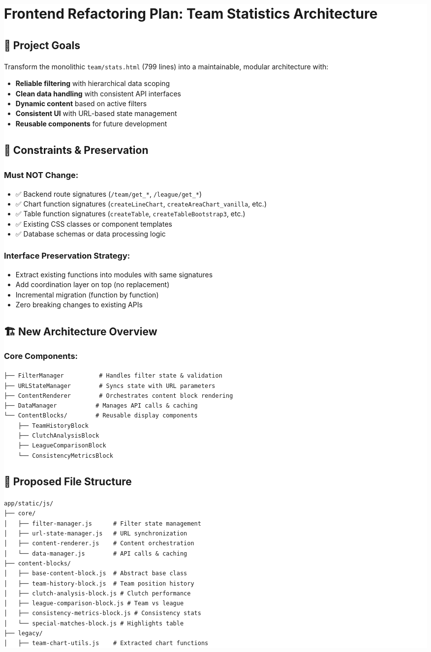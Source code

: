 # Frontend Refactoring Plan: Team Statistics Architecture

## 🎯 Project Goals

Transform the monolithic `team/stats.html` (799 lines) into a maintainable, modular architecture with:
- **Reliable filtering** with hierarchical data scoping
- **Clean data handling** with consistent API interfaces  
- **Dynamic content** based on active filters
- **Consistent UI** with URL-based state management
- **Reusable components** for future development

## 🚫 Constraints & Preservation

### Must NOT Change:
- ✅ Backend route signatures (`/team/get_*`, `/league/get_*`)
- ✅ Chart function signatures (`createLineChart`, `createAreaChart_vanilla`, etc.)
- ✅ Table function signatures (`createTable`, `createTableBootstrap3`, etc.)
- ✅ Existing CSS classes or component templates
- ✅ Database schemas or data processing logic

### Interface Preservation Strategy:
- Extract existing functions into modules with same signatures
- Add coordination layer on top (no replacement)
- Incremental migration (function by function)
- Zero breaking changes to existing APIs

## 🏗️ New Architecture Overview

### Core Components:
```
├── FilterManager          # Handles filter state & validation
├── URLStateManager        # Syncs state with URL parameters  
├── ContentRenderer        # Orchestrates content block rendering
├── DataManager           # Manages API calls & caching
└── ContentBlocks/        # Reusable display components
    ├── TeamHistoryBlock
    ├── ClutchAnalysisBlock
    ├── LeagueComparisonBlock
    └── ConsistencyMetricsBlock
```

## 📂 Proposed File Structure

```
app/static/js/
├── core/
│   ├── filter-manager.js      # Filter state management
│   ├── url-state-manager.js   # URL synchronization
│   ├── content-renderer.js    # Content orchestration
│   └── data-manager.js        # API calls & caching
├── content-blocks/
│   ├── base-content-block.js  # Abstract base class
│   ├── team-history-block.js  # Team position history
│   ├── clutch-analysis-block.js # Clutch performance
│   ├── league-comparison-block.js # Team vs league
│   ├── consistency-metrics-block.js # Consistency stats
│   └── special-matches-block.js # Highlights table
├── legacy/
│   ├── team-chart-utils.js    # Extracted chart functions
```